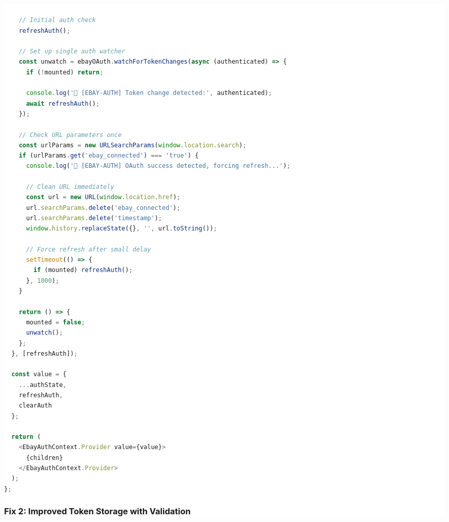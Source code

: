 ```typescript
    
    // Initial auth check
    refreshAuth();
    
    // Set up single auth watcher
    const unwatch = ebayOAuth.watchForTokenChanges(async (authenticated) => {
      if (!mounted) return;
      
      console.log('🔄 [EBAY-AUTH] Token change detected:', authenticated);
      await refreshAuth();
    });

    // Check URL parameters once
    const urlParams = new URLSearchParams(window.location.search);
    if (urlParams.get('ebay_connected') === 'true') {
      console.log('🎉 [EBAY-AUTH] OAuth success detected, forcing refresh...');
      
      // Clean URL immediately
      const url = new URL(window.location.href);
      url.searchParams.delete('ebay_connected');
      url.searchParams.delete('timestamp');
      window.history.replaceState({}, '', url.toString());
      
      // Force refresh after small delay
      setTimeout(() => {
        if (mounted) refreshAuth();
      }, 1000);
    }

    return () => {
      mounted = false;
      unwatch();
    };
  }, [refreshAuth]);

  const value = {
    ...authState,
    refreshAuth,
    clearAuth
  };

  return (
    <EbayAuthContext.Provider value={value}>
      {children}
    </EbayAuthContext.Provider>
  );
};
```

### Fix 2: Improved Token Storage with Validation
